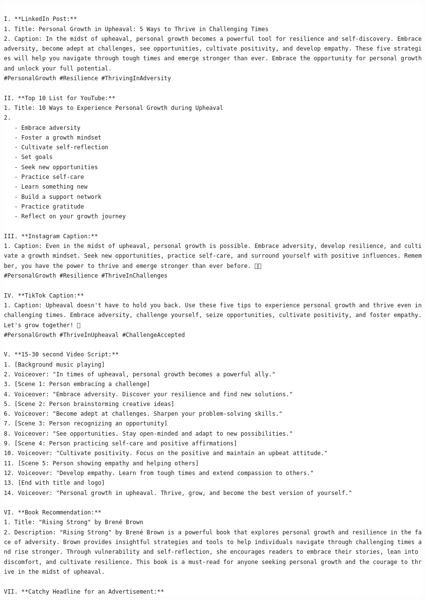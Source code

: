 ```

I. **LinkedIn Post:**
1. Title: Personal Growth in Upheaval: 5 Ways to Thrive in Challenging Times
2. Caption: In the midst of upheaval, personal growth becomes a powerful tool for resilience and self-discovery. Embrace adversity, become adept at challenges, see opportunities, cultivate positivity, and develop empathy. These five strategies will help you navigate through tough times and emerge stronger than ever. Embrace the opportunity for personal growth and unlock your full potential. 
#PersonalGrowth #Resilience #ThrivingInAdversity

II. **Top 10 List for YouTube:**
1. Title: 10 Ways to Experience Personal Growth during Upheaval
2. 
   - Embrace adversity
   - Foster a growth mindset
   - Cultivate self-reflection
   - Set goals
   - Seek new opportunities
   - Practice self-care
   - Learn something new
   - Build a support network
   - Practice gratitude
   - Reflect on your growth journey

III. **Instagram Caption:**
1. Caption: Even in the midst of upheaval, personal growth is possible. Embrace adversity, develop resilience, and cultivate a growth mindset. Seek new opportunities, practice self-care, and surround yourself with positive influences. Remember, you have the power to thrive and emerge stronger than ever before. 🌱✨ 
#PersonalGrowth #Resilience #ThriveInChallenges

IV. **TikTok Caption:**
1. Caption: Upheaval doesn't have to hold you back. Use these five tips to experience personal growth and thrive even in challenging times. Embrace adversity, challenge yourself, seize opportunities, cultivate positivity, and foster empathy. Let's grow together! 🌟 
#PersonalGrowth #ThriveInUpheaval #ChallengeAccepted

V. **15-30 second Video Script:**
1. [Background music playing]
2. Voiceover: "In times of upheaval, personal growth becomes a powerful ally."
3. [Scene 1: Person embracing a challenge]
4. Voiceover: "Embrace adversity. Discover your resilience and find new solutions."
5. [Scene 2: Person brainstorming creative ideas]
6. Voiceover: "Become adept at challenges. Sharpen your problem-solving skills."
7. [Scene 3: Person recognizing an opportunity]
8. Voiceover: "See opportunities. Stay open-minded and adapt to new possibilities."
9. [Scene 4: Person practicing self-care and positive affirmations]
10. Voiceover: "Cultivate positivity. Focus on the positive and maintain an upbeat attitude."
11. [Scene 5: Person showing empathy and helping others]
12. Voiceover: "Develop empathy. Learn from tough times and extend compassion to others."
13. [End with title and logo]
14. Voiceover: "Personal growth in upheaval. Thrive, grow, and become the best version of yourself."

VI. **Book Recommendation:**
1. Title: "Rising Strong" by Brené Brown
2. Description: "Rising Strong" by Brené Brown is a powerful book that explores personal growth and resilience in the face of adversity. Brown provides insightful strategies and tools to help individuals navigate through challenging times and rise stronger. Through vulnerability and self-reflection, she encourages readers to embrace their stories, lean into discomfort, and cultivate resilience. This book is a must-read for anyone seeking personal growth and the courage to thrive in the midst of upheaval.

VII. **Catchy Headline for an Advertisement:**
```